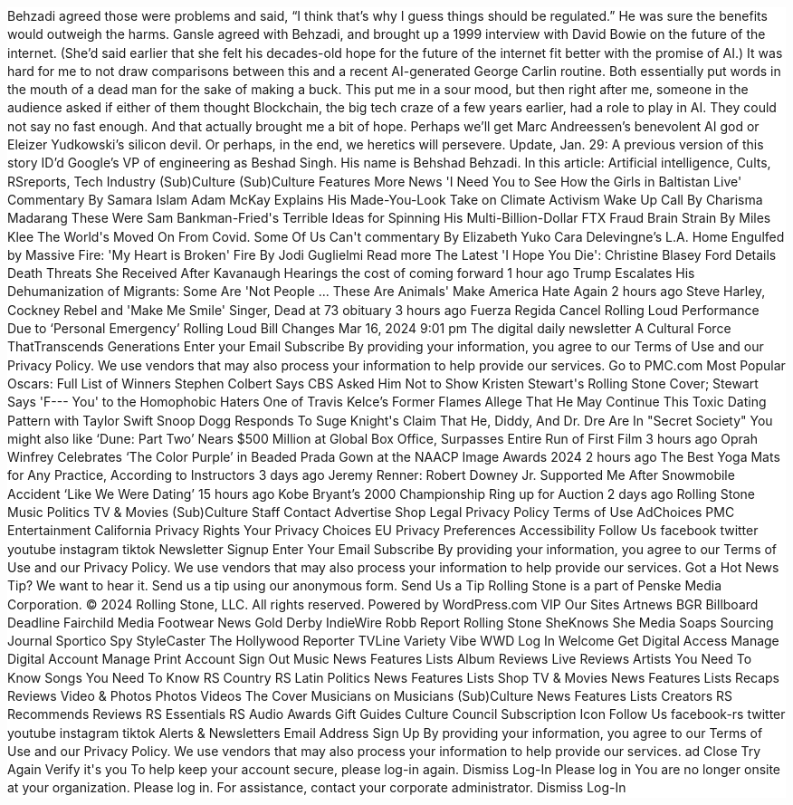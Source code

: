 Behzadi agreed those were problems and said, “I think that’s why I guess things should be regulated.” He was sure the benefits would outweigh the harms. Gansle agreed with Behzadi, and brought up a 1999 interview with David Bowie on the future of the internet. (She’d said earlier that she felt his decades-old hope for the future of the internet fit better with the promise of AI.) It was hard for me to not draw comparisons between this and a recent AI-generated George Carlin routine. Both essentially put words in the mouth of a dead man for the sake of making a buck. This put me in a sour mood, but then right after me, someone in the audience asked if either of them thought Blockchain, the big tech craze of a few years earlier, had a role to play in AI. They could not say no fast enough. And that actually brought me a bit of hope. Perhaps we’ll get Marc Andreessen’s benevolent AI god or Eleizer Yudkowski’s silicon devil. Or perhaps, in the end, we heretics will persevere. Update, Jan. 29: A previous version of this story ID’d Google’s VP of engineering as Beshad Singh. His name is Behshad Behzadi. In this article: Artificial intelligence, Cults, RSreports, Tech Industry (Sub)Culture (Sub)Culture Features More News 'I Need You to See How the Girls in Baltistan Live' Commentary By Samara Islam Adam McKay Explains His Made-You-Look Take on Climate Activism Wake Up Call By Charisma Madarang These Were Sam Bankman-Fried's Terrible Ideas for Spinning His Multi-Billion-Dollar FTX Fraud Brain Strain By Miles Klee The World's Moved On From Covid. Some Of Us Can't commentary By Elizabeth Yuko Cara Delevingne’s L.A. Home Engulfed by Massive Fire: 'My Heart is Broken' Fire By Jodi Guglielmi Read more The Latest 'I Hope You Die': Christine Blasey Ford Details Death Threats She Received After Kavanaugh Hearings the cost of coming forward 1 hour ago Trump Escalates His Dehumanization of Migrants: Some Are 'Not People ... These Are Animals' Make America Hate Again 2 hours ago Steve Harley, Cockney Rebel and 'Make Me Smile' Singer, Dead at 73 obituary 3 hours ago Fuerza Regida Cancel Rolling Loud Performance Due to ‘Personal Emergency’ Rolling Loud Bill Changes Mar 16, 2024 9:01 pm The digital daily newsletter A Cultural Force ThatTranscends Generations Enter your Email Subscribe By providing your information, you agree to our Terms of Use and our Privacy Policy. We use vendors that may also process your information to help provide our services. Go to PMC.com Most Popular Oscars: Full List of Winners Stephen Colbert Says CBS Asked Him Not to Show Kristen Stewart's Rolling Stone Cover; Stewart Says 'F--- You' to the Homophobic Haters One of Travis Kelce’s Former Flames Allege That He May Continue This Toxic Dating Pattern with Taylor Swift Snoop Dogg Responds To Suge Knight's Claim That He, Diddy, And Dr. Dre Are In "Secret Society" You might also like ‘Dune: Part Two’ Nears $500 Million at Global Box Office, Surpasses Entire Run of First Film 3 hours ago Oprah Winfrey Celebrates ‘The Color Purple’ in Beaded Prada Gown at the NAACP Image Awards 2024 2 hours ago The Best Yoga Mats for Any Practice, According to Instructors 3 days ago Jeremy Renner: Robert Downey Jr. Supported Me After Snowmobile Accident ‘Like We Were Dating’ 15 hours ago Kobe Bryant’s 2000 Championship Ring up for Auction 2 days ago Rolling Stone Music Politics TV & Movies (Sub)Culture Staff Contact Advertise Shop Legal Privacy Policy Terms of Use AdChoices PMC Entertainment California Privacy Rights Your Privacy Choices EU Privacy Preferences Accessibility Follow Us facebook twitter youtube instagram tiktok Newsletter Signup Enter Your Email Subscribe By providing your information, you agree to our Terms of Use and our Privacy Policy. We use vendors that may also process your information to help provide our services. Got a Hot News Tip? We want to hear it. Send us a tip using our anonymous form. Send Us a Tip Rolling Stone is a part of Penske Media Corporation. © 2024 Rolling Stone, LLC. All rights reserved. Powered by WordPress.com VIP Our Sites Artnews BGR Billboard Deadline Fairchild Media Footwear News Gold Derby IndieWire Robb Report Rolling Stone SheKnows She Media Soaps Sourcing Journal Sportico Spy StyleCaster The Hollywood Reporter TVLine Variety Vibe WWD Log In Welcome Get Digital Access Manage Digital Account Manage Print Account Sign Out Music News Features Lists Album Reviews Live Reviews Artists You Need To Know Songs You Need To Know RS Country RS Latin Politics News Features Lists Shop TV & Movies News Features Lists Recaps Reviews Video & Photos Photos Videos The Cover Musicians on Musicians (Sub)Culture News Features Lists Creators RS Recommends Reviews RS Essentials RS Audio Awards Gift Guides Culture Council Subscription Icon Follow Us facebook-rs twitter youtube instagram tiktok Alerts & Newsletters Email Address Sign Up By providing your information, you agree to our Terms of Use and our Privacy Policy. We use vendors that may also process your information to help provide our services. ad Close Try Again Verify it's you To help keep your account secure, please log-in again. Dismiss Log-In Please log in You are no longer onsite at your organization. Please log in. For assistance, contact your corporate administrator. Dismiss Log-In